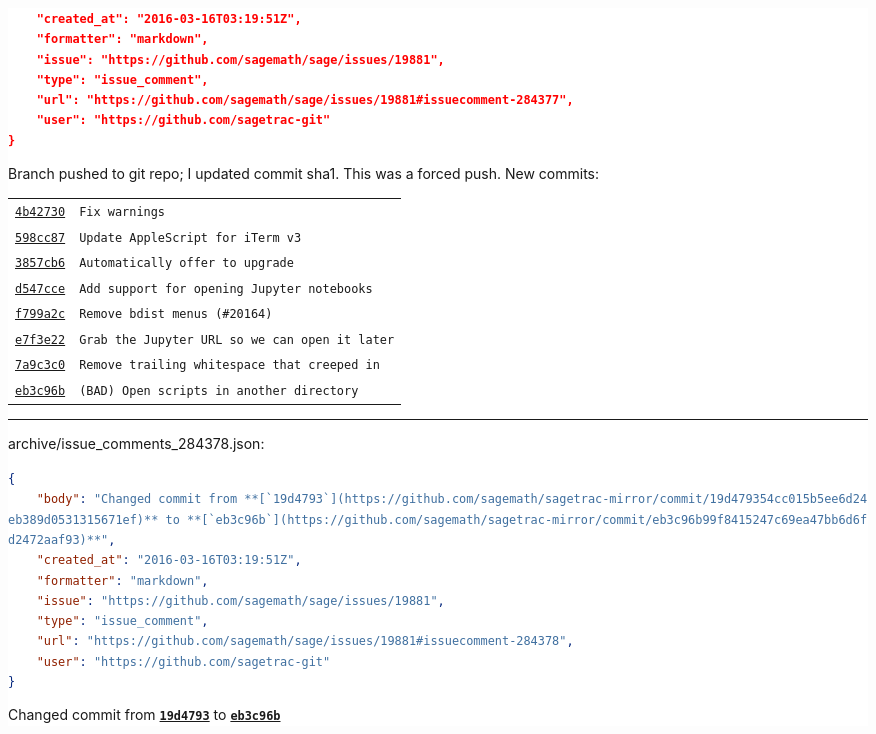 ```json
    "created_at": "2016-03-16T03:19:51Z",
    "formatter": "markdown",
    "issue": "https://github.com/sagemath/sage/issues/19881",
    "type": "issue_comment",
    "url": "https://github.com/sagemath/sage/issues/19881#issuecomment-284377",
    "user": "https://github.com/sagetrac-git"
}
```

<div id="comment:4"></div>

Branch pushed to git repo; I updated commit sha1. This was a forced push. New commits:
<table><tr><td><a href="https://github.com/sagemath/sagetrac-mirror/commit/4b427302c9f1da0c1e8e16f7f258656b34e63c22"><code>4b42730</code></a></td><td><code>Fix warnings</code></td></tr><tr><td><a href="https://github.com/sagemath/sagetrac-mirror/commit/598cc87c92add5c3f95e1109a9b3277eb8519dbc"><code>598cc87</code></a></td><td><code>Update AppleScript for iTerm v3</code></td></tr><tr><td><a href="https://github.com/sagemath/sagetrac-mirror/commit/3857cb6dd347aa9653977a136c4c1c3225d8fafd"><code>3857cb6</code></a></td><td><code>Automatically offer to upgrade</code></td></tr><tr><td><a href="https://github.com/sagemath/sagetrac-mirror/commit/d547cce0bb35f972da19b8afe9cfea565b3288c6"><code>d547cce</code></a></td><td><code>Add support for opening Jupyter notebooks</code></td></tr><tr><td><a href="https://github.com/sagemath/sagetrac-mirror/commit/f799a2ced4993165ee89b3b1d73a616ee5f6a1a6"><code>f799a2c</code></a></td><td><code>Remove bdist menus (#20164)</code></td></tr><tr><td><a href="https://github.com/sagemath/sagetrac-mirror/commit/e7f3e22bb28711e9971b4d0e2e3c22aa5644f440"><code>e7f3e22</code></a></td><td><code>Grab the Jupyter URL so we can open it later</code></td></tr><tr><td><a href="https://github.com/sagemath/sagetrac-mirror/commit/7a9c3c056bf71cf6c43d80dc6168af168fcd42e8"><code>7a9c3c0</code></a></td><td><code>Remove trailing whitespace that creeped in</code></td></tr><tr><td><a href="https://github.com/sagemath/sagetrac-mirror/commit/eb3c96b99f8415247c69ea47bb6d6fd2472aaf93"><code>eb3c96b</code></a></td><td><code>(BAD) Open scripts in another directory</code></td></tr></table>




---

archive/issue_comments_284378.json:
```json
{
    "body": "Changed commit from **[`19d4793`](https://github.com/sagemath/sagetrac-mirror/commit/19d479354cc015b5ee6d24eb389d0531315671ef)** to **[`eb3c96b`](https://github.com/sagemath/sagetrac-mirror/commit/eb3c96b99f8415247c69ea47bb6d6fd2472aaf93)**",
    "created_at": "2016-03-16T03:19:51Z",
    "formatter": "markdown",
    "issue": "https://github.com/sagemath/sage/issues/19881",
    "type": "issue_comment",
    "url": "https://github.com/sagemath/sage/issues/19881#issuecomment-284378",
    "user": "https://github.com/sagetrac-git"
}
```

Changed commit from **[`19d4793`](https://github.com/sagemath/sagetrac-mirror/commit/19d479354cc015b5ee6d24eb389d0531315671ef)** to **[`eb3c96b`](https://github.com/sagemath/sagetrac-mirror/commit/eb3c96b99f8415247c69ea47bb6d6fd2472aaf93)**

